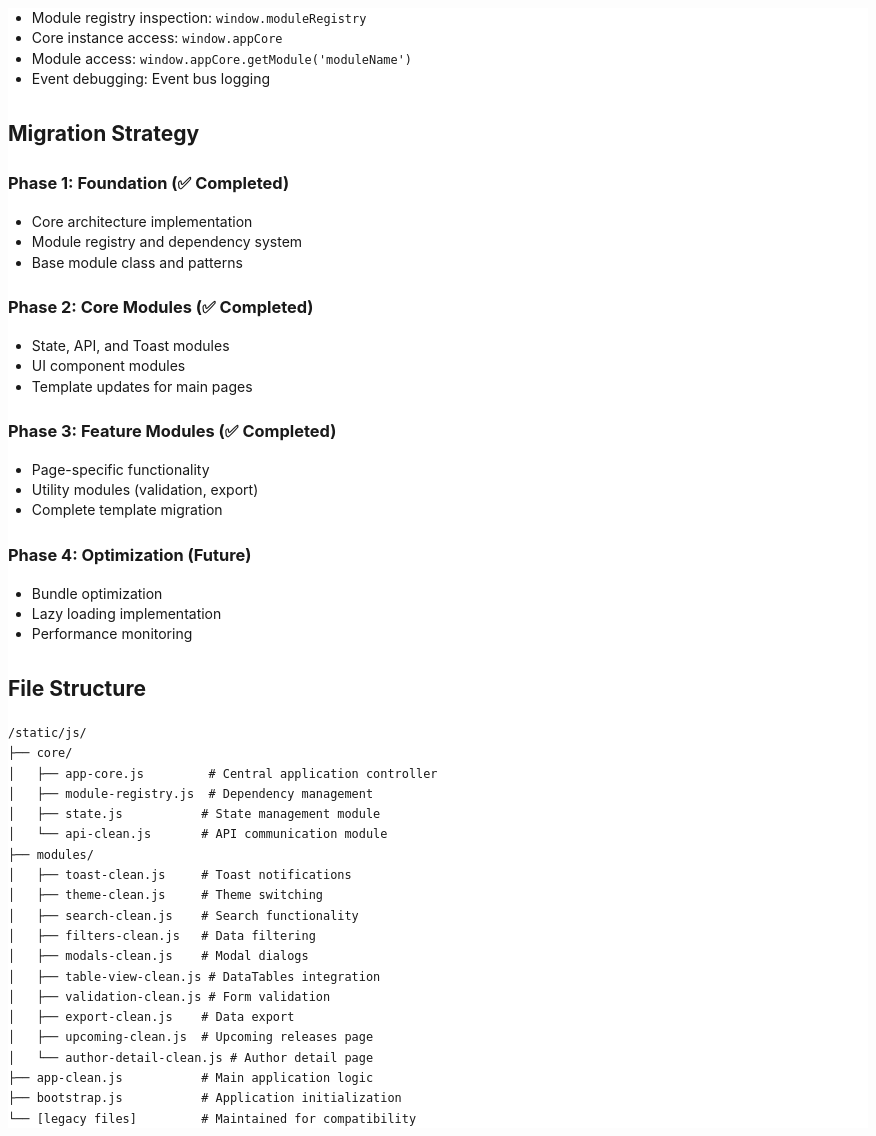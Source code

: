 - Module registry inspection: `window.moduleRegistry`
- Core instance access: `window.appCore`
- Module access: `window.appCore.getModule('moduleName')`
- Event debugging: Event bus logging

## Migration Strategy

### Phase 1: Foundation (✅ Completed)

- Core architecture implementation
- Module registry and dependency system
- Base module class and patterns

### Phase 2: Core Modules (✅ Completed)

- State, API, and Toast modules
- UI component modules
- Template updates for main pages

### Phase 3: Feature Modules (✅ Completed)

- Page-specific functionality
- Utility modules (validation, export)
- Complete template migration

### Phase 4: Optimization (Future)

- Bundle optimization
- Lazy loading implementation
- Performance monitoring

## File Structure

```tree
/static/js/
├── core/
│   ├── app-core.js         # Central application controller
│   ├── module-registry.js  # Dependency management
│   ├── state.js           # State management module
│   └── api-clean.js       # API communication module
├── modules/
│   ├── toast-clean.js     # Toast notifications
│   ├── theme-clean.js     # Theme switching
│   ├── search-clean.js    # Search functionality
│   ├── filters-clean.js   # Data filtering
│   ├── modals-clean.js    # Modal dialogs
│   ├── table-view-clean.js # DataTables integration
│   ├── validation-clean.js # Form validation
│   ├── export-clean.js    # Data export
│   ├── upcoming-clean.js  # Upcoming releases page
│   └── author-detail-clean.js # Author detail page
├── app-clean.js           # Main application logic
├── bootstrap.js           # Application initialization
└── [legacy files]         # Maintained for compatibility
```
